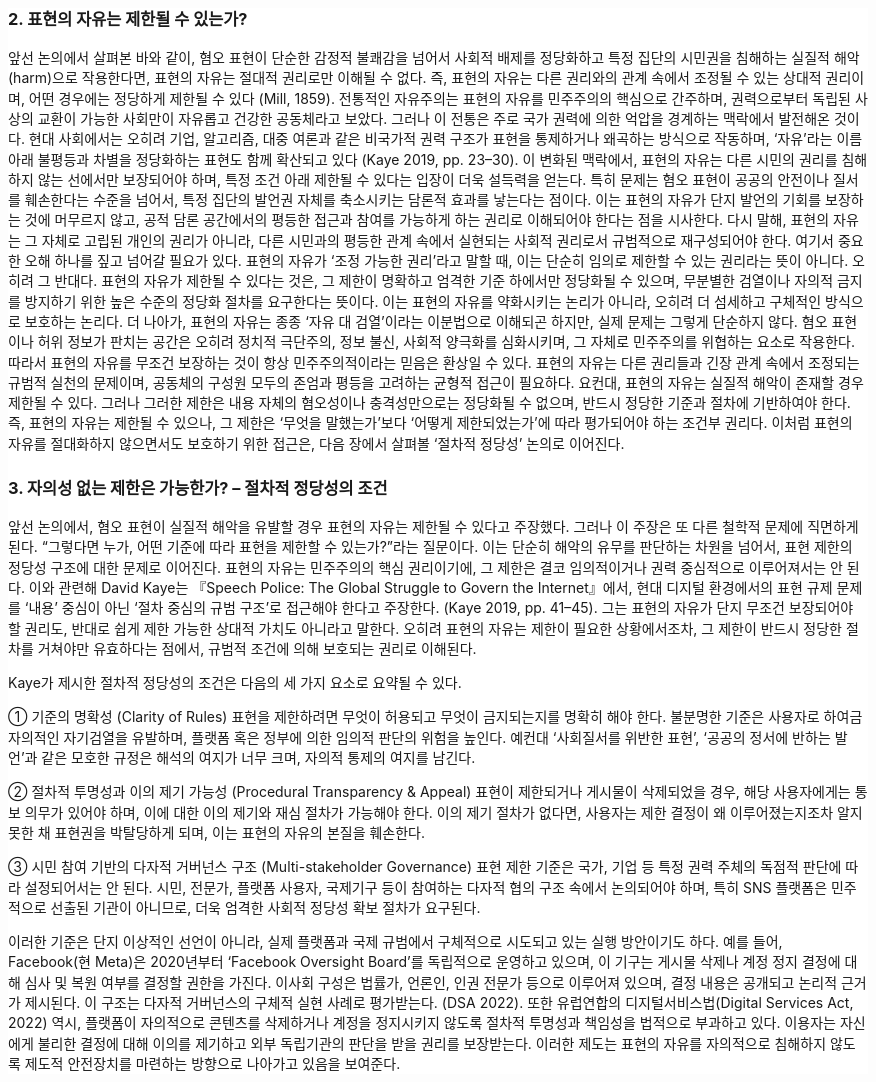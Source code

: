 ### 2. 표현의 자유는 제한될 수 있는가?

앞선 논의에서 살펴본 바와 같이, 혐오 표현이 단순한 감정적 불쾌감을 넘어서 사회적 배제를 정당화하고 특정 집단의 시민권을 침해하는 실질적 해악(harm)으로 작용한다면, 표현의 자유는 절대적 권리로만 이해될 수 없다. 즉, 표현의 자유는 다른 권리와의 관계 속에서 조정될 수 있는 상대적 권리이며, 어떤 경우에는 정당하게 제한될 수 있다 (Mill, 1859).
전통적인 자유주의는 표현의 자유를 민주주의의 핵심으로 간주하며, 권력으로부터 독립된 사상의 교환이 가능한 사회만이 자유롭고 건강한 공동체라고 보았다. 그러나 이 전통은 주로 국가 권력에 의한 억압을 경계하는 맥락에서 발전해온 것이다. 현대 사회에서는 오히려 기업, 알고리즘, 대중 여론과 같은 비국가적 권력 구조가 표현을 통제하거나 왜곡하는 방식으로 작동하며, ‘자유’라는 이름 아래 불평등과 차별을 정당화하는 표현도 함께 확산되고 있다 (Kaye 2019, pp. 23–30). 이 변화된 맥락에서, 표현의 자유는 다른 시민의 권리를 침해하지 않는 선에서만 보장되어야 하며, 특정 조건 아래 제한될 수 있다는 입장이 더욱 설득력을 얻는다. 
특히 문제는 혐오 표현이 공공의 안전이나 질서를 훼손한다는 수준을 넘어서, 특정 집단의 발언권 자체를 축소시키는 담론적 효과를 낳는다는 점이다. 이는 표현의 자유가 단지 발언의 기회를 보장하는 것에 머무르지 않고, 공적 담론 공간에서의 평등한 접근과 참여를 가능하게 하는 권리로 이해되어야 한다는 점을 시사한다. 다시 말해, 표현의 자유는 그 자체로 고립된 개인의 권리가 아니라, 다른 시민과의 평등한 관계 속에서 실현되는 사회적 권리로서 규범적으로 재구성되어야 한다.
여기서 중요한 오해 하나를 짚고 넘어갈 필요가 있다. 표현의 자유가 ‘조정 가능한 권리’라고 말할 때, 이는 단순히 임의로 제한할 수 있는 권리라는 뜻이 아니다. 오히려 그 반대다. 표현의 자유가 제한될 수 있다는 것은, 그 제한이 명확하고 엄격한 기준 하에서만 정당화될 수 있으며, 무분별한 검열이나 자의적 금지를 방지하기 위한 높은 수준의 정당화 절차를 요구한다는 뜻이다. 이는 표현의 자유를 약화시키는 논리가 아니라, 오히려 더 섬세하고 구체적인 방식으로 보호하는 논리다.
더 나아가, 표현의 자유는 종종 ‘자유 대 검열’이라는 이분법으로 이해되곤 하지만, 실제 문제는 그렇게 단순하지 않다. 혐오 표현이나 허위 정보가 판치는 공간은 오히려 정치적 극단주의, 정보 불신, 사회적 양극화를 심화시키며, 그 자체로 민주주의를 위협하는 요소로 작용한다. 따라서 표현의 자유를 무조건 보장하는 것이 항상 민주주의적이라는 믿음은 환상일 수 있다. 표현의 자유는 다른 권리들과 긴장 관계 속에서 조정되는 규범적 실천의 문제이며, 공동체의 구성원 모두의 존엄과 평등을 고려하는 균형적 접근이 필요하다.
요컨대, 표현의 자유는 실질적 해악이 존재할 경우 제한될 수 있다. 그러나 그러한 제한은 내용 자체의 혐오성이나 충격성만으로는 정당화될 수 없으며, 반드시 정당한 기준과 절차에 기반하여야 한다. 즉, 표현의 자유는 제한될 수 있으나, 그 제한은 ‘무엇을 말했는가’보다 ‘어떻게 제한되었는가’에 따라 평가되어야 하는 조건부 권리다. 이처럼 표현의 자유를 절대화하지 않으면서도 보호하기 위한 접근은, 다음 장에서 살펴볼 ‘절차적 정당성’ 논의로 이어진다.

### 3. 자의성 없는 제한은 가능한가? – 절차적 정당성의 조건

앞선 논의에서, 혐오 표현이 실질적 해악을 유발할 경우 표현의 자유는 제한될 수 있다고 주장했다. 그러나 이 주장은 또 다른 철학적 문제에 직면하게 된다. “그렇다면 누가, 어떤 기준에 따라 표현을 제한할 수 있는가?”라는 질문이다. 이는 단순히 해악의 유무를 판단하는 차원을 넘어서, 표현 제한의 정당성 구조에 대한 문제로 이어진다. 표현의 자유는 민주주의의 핵심 권리이기에, 그 제한은 결코 임의적이거나 권력 중심적으로 이루어져서는 안 된다.
이와 관련해 David Kaye는 『Speech Police: The Global Struggle to Govern the Internet』에서, 현대 디지털 환경에서의 표현 규제 문제를 ‘내용’ 중심이 아닌 ‘절차 중심의 규범 구조’로 접근해야 한다고 주장한다. (Kaye 2019, pp. 41–45). 그는 표현의 자유가 단지 무조건 보장되어야 할 권리도, 반대로 쉽게 제한 가능한 상대적 가치도 아니라고 말한다. 오히려 표현의 자유는 제한이 필요한 상황에서조차, 그 제한이 반드시 정당한 절차를 거쳐야만 유효하다는 점에서, 규범적 조건에 의해 보호되는 권리로 이해된다.

Kaye가 제시한 절차적 정당성의 조건은 다음의 세 가지 요소로 요약될 수 있다.

① 기준의 명확성 (Clarity of Rules)
표현을 제한하려면 무엇이 허용되고 무엇이 금지되는지를 명확히 해야 한다. 불분명한 기준은 사용자로 하여금 자의적인 자기검열을 유발하며, 플랫폼 혹은 정부에 의한 임의적 판단의 위험을 높인다. 예컨대 ‘사회질서를 위반한 표현’, ‘공공의 정서에 반하는 발언’과 같은 모호한 규정은 해석의 여지가 너무 크며, 자의적 통제의 여지를 남긴다.

② 절차적 투명성과 이의 제기 가능성 (Procedural Transparency & Appeal)
표현이 제한되거나 게시물이 삭제되었을 경우, 해당 사용자에게는 통보 의무가 있어야 하며, 이에 대한 이의 제기와 재심 절차가 가능해야 한다. 이의 제기 절차가 없다면, 사용자는 제한 결정이 왜 이루어졌는지조차 알지 못한 채 표현권을 박탈당하게 되며, 이는 표현의 자유의 본질을 훼손한다.

③ 시민 참여 기반의 다자적 거버넌스 구조 (Multi-stakeholder Governance)
표현 제한 기준은 국가, 기업 등 특정 권력 주체의 독점적 판단에 따라 설정되어서는 안 된다. 시민, 전문가, 플랫폼 사용자, 국제기구 등이 참여하는 다자적 협의 구조 속에서 논의되어야 하며, 특히 SNS 플랫폼은 민주적으로 선출된 기관이 아니므로, 더욱 엄격한 사회적 정당성 확보 절차가 요구된다.

이러한 기준은 단지 이상적인 선언이 아니라, 실제 플랫폼과 국제 규범에서 구체적으로 시도되고 있는 실행 방안이기도 하다. 예를 들어, Facebook(현 Meta)은 2020년부터 ‘Facebook Oversight Board’를 독립적으로 운영하고 있으며, 이 기구는 게시물 삭제나 계정 정지 결정에 대해 심사 및 복원 여부를 결정할 권한을 가진다. 이사회 구성은 법률가, 언론인, 인권 전문가 등으로 이루어져 있으며, 결정 내용은 공개되고 논리적 근거가 제시된다. 이 구조는 다자적 거버넌스의 구체적 실현 사례로 평가받는다. (DSA 2022).
또한 유럽연합의 디지털서비스법(Digital Services Act, 2022) 역시, 플랫폼이 자의적으로 콘텐츠를 삭제하거나 계정을 정지시키지 않도록 절차적 투명성과 책임성을 법적으로 부과하고 있다. 이용자는 자신에게 불리한 결정에 대해 이의를 제기하고 외부 독립기관의 판단을 받을 권리를 보장받는다. 이러한 제도는 표현의 자유를 자의적으로 침해하지 않도록 제도적 안전장치를 마련하는 방향으로 나아가고 있음을 보여준다.
